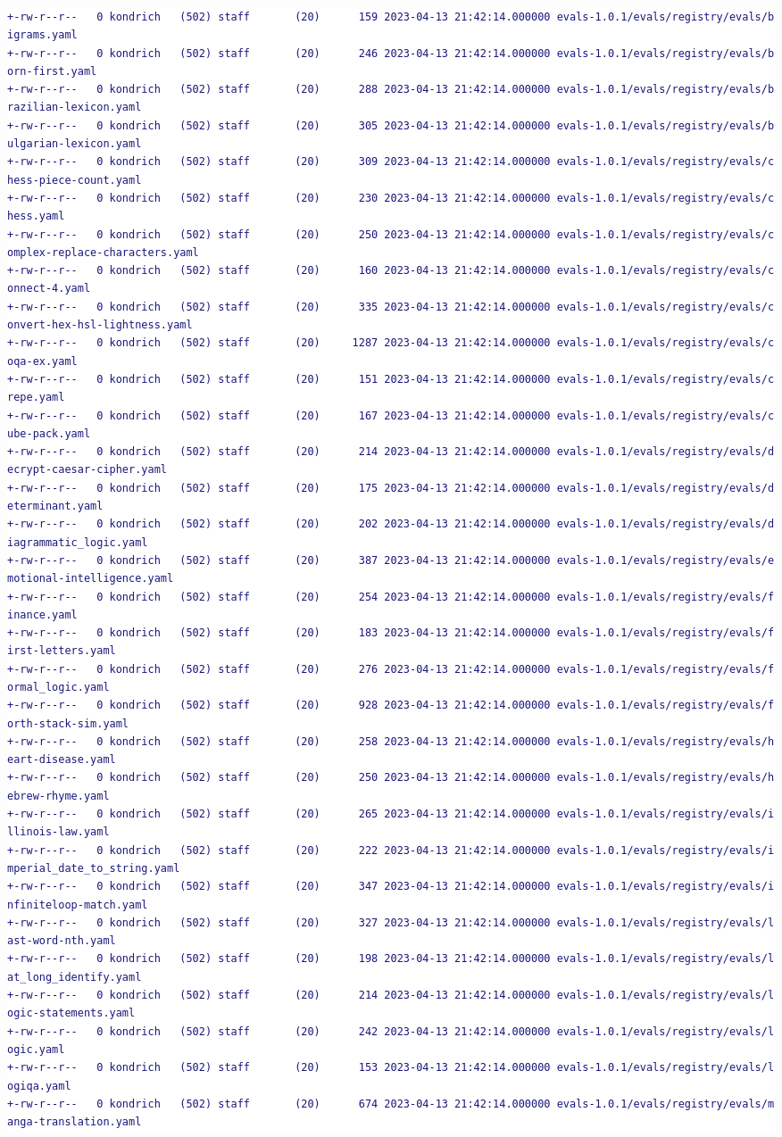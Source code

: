 ```diff
+-rw-r--r--   0 kondrich   (502) staff       (20)      159 2023-04-13 21:42:14.000000 evals-1.0.1/evals/registry/evals/bigrams.yaml
+-rw-r--r--   0 kondrich   (502) staff       (20)      246 2023-04-13 21:42:14.000000 evals-1.0.1/evals/registry/evals/born-first.yaml
+-rw-r--r--   0 kondrich   (502) staff       (20)      288 2023-04-13 21:42:14.000000 evals-1.0.1/evals/registry/evals/brazilian-lexicon.yaml
+-rw-r--r--   0 kondrich   (502) staff       (20)      305 2023-04-13 21:42:14.000000 evals-1.0.1/evals/registry/evals/bulgarian-lexicon.yaml
+-rw-r--r--   0 kondrich   (502) staff       (20)      309 2023-04-13 21:42:14.000000 evals-1.0.1/evals/registry/evals/chess-piece-count.yaml
+-rw-r--r--   0 kondrich   (502) staff       (20)      230 2023-04-13 21:42:14.000000 evals-1.0.1/evals/registry/evals/chess.yaml
+-rw-r--r--   0 kondrich   (502) staff       (20)      250 2023-04-13 21:42:14.000000 evals-1.0.1/evals/registry/evals/complex-replace-characters.yaml
+-rw-r--r--   0 kondrich   (502) staff       (20)      160 2023-04-13 21:42:14.000000 evals-1.0.1/evals/registry/evals/connect-4.yaml
+-rw-r--r--   0 kondrich   (502) staff       (20)      335 2023-04-13 21:42:14.000000 evals-1.0.1/evals/registry/evals/convert-hex-hsl-lightness.yaml
+-rw-r--r--   0 kondrich   (502) staff       (20)     1287 2023-04-13 21:42:14.000000 evals-1.0.1/evals/registry/evals/coqa-ex.yaml
+-rw-r--r--   0 kondrich   (502) staff       (20)      151 2023-04-13 21:42:14.000000 evals-1.0.1/evals/registry/evals/crepe.yaml
+-rw-r--r--   0 kondrich   (502) staff       (20)      167 2023-04-13 21:42:14.000000 evals-1.0.1/evals/registry/evals/cube-pack.yaml
+-rw-r--r--   0 kondrich   (502) staff       (20)      214 2023-04-13 21:42:14.000000 evals-1.0.1/evals/registry/evals/decrypt-caesar-cipher.yaml
+-rw-r--r--   0 kondrich   (502) staff       (20)      175 2023-04-13 21:42:14.000000 evals-1.0.1/evals/registry/evals/determinant.yaml
+-rw-r--r--   0 kondrich   (502) staff       (20)      202 2023-04-13 21:42:14.000000 evals-1.0.1/evals/registry/evals/diagrammatic_logic.yaml
+-rw-r--r--   0 kondrich   (502) staff       (20)      387 2023-04-13 21:42:14.000000 evals-1.0.1/evals/registry/evals/emotional-intelligence.yaml
+-rw-r--r--   0 kondrich   (502) staff       (20)      254 2023-04-13 21:42:14.000000 evals-1.0.1/evals/registry/evals/finance.yaml
+-rw-r--r--   0 kondrich   (502) staff       (20)      183 2023-04-13 21:42:14.000000 evals-1.0.1/evals/registry/evals/first-letters.yaml
+-rw-r--r--   0 kondrich   (502) staff       (20)      276 2023-04-13 21:42:14.000000 evals-1.0.1/evals/registry/evals/formal_logic.yaml
+-rw-r--r--   0 kondrich   (502) staff       (20)      928 2023-04-13 21:42:14.000000 evals-1.0.1/evals/registry/evals/forth-stack-sim.yaml
+-rw-r--r--   0 kondrich   (502) staff       (20)      258 2023-04-13 21:42:14.000000 evals-1.0.1/evals/registry/evals/heart-disease.yaml
+-rw-r--r--   0 kondrich   (502) staff       (20)      250 2023-04-13 21:42:14.000000 evals-1.0.1/evals/registry/evals/hebrew-rhyme.yaml
+-rw-r--r--   0 kondrich   (502) staff       (20)      265 2023-04-13 21:42:14.000000 evals-1.0.1/evals/registry/evals/illinois-law.yaml
+-rw-r--r--   0 kondrich   (502) staff       (20)      222 2023-04-13 21:42:14.000000 evals-1.0.1/evals/registry/evals/imperial_date_to_string.yaml
+-rw-r--r--   0 kondrich   (502) staff       (20)      347 2023-04-13 21:42:14.000000 evals-1.0.1/evals/registry/evals/infiniteloop-match.yaml
+-rw-r--r--   0 kondrich   (502) staff       (20)      327 2023-04-13 21:42:14.000000 evals-1.0.1/evals/registry/evals/last-word-nth.yaml
+-rw-r--r--   0 kondrich   (502) staff       (20)      198 2023-04-13 21:42:14.000000 evals-1.0.1/evals/registry/evals/lat_long_identify.yaml
+-rw-r--r--   0 kondrich   (502) staff       (20)      214 2023-04-13 21:42:14.000000 evals-1.0.1/evals/registry/evals/logic-statements.yaml
+-rw-r--r--   0 kondrich   (502) staff       (20)      242 2023-04-13 21:42:14.000000 evals-1.0.1/evals/registry/evals/logic.yaml
+-rw-r--r--   0 kondrich   (502) staff       (20)      153 2023-04-13 21:42:14.000000 evals-1.0.1/evals/registry/evals/logiqa.yaml
+-rw-r--r--   0 kondrich   (502) staff       (20)      674 2023-04-13 21:42:14.000000 evals-1.0.1/evals/registry/evals/manga-translation.yaml
```